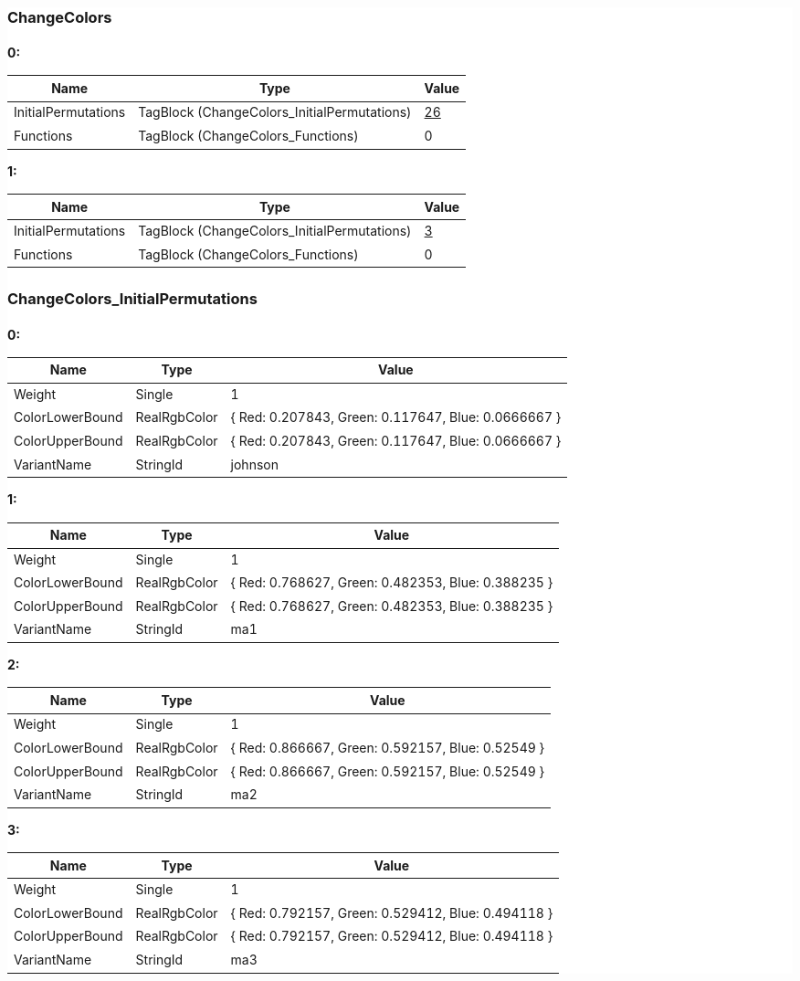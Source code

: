 
### ChangeColors

**0:**

Name	| Type	| Value
---	|---	|---	|
InitialPermutations	|TagBlock (ChangeColors_InitialPermutations)	|[26](#changecolors_initialpermutations)
Functions	|TagBlock (ChangeColors_Functions)	|0


**1:**

Name	| Type	| Value
---	|---	|---	|
InitialPermutations	|TagBlock (ChangeColors_InitialPermutations)	|[3](#changecolors_initialpermutations)
Functions	|TagBlock (ChangeColors_Functions)	|0


### ChangeColors_InitialPermutations

**0:**

Name	| Type	| Value
---	|---	|---	|
Weight	|Single	|1
ColorLowerBound	|RealRgbColor	|{ Red: 0.207843, Green: 0.117647, Blue: 0.0666667 }
ColorUpperBound	|RealRgbColor	|{ Red: 0.207843, Green: 0.117647, Blue: 0.0666667 }
VariantName	|StringId	|johnson


**1:**

Name	| Type	| Value
---	|---	|---	|
Weight	|Single	|1
ColorLowerBound	|RealRgbColor	|{ Red: 0.768627, Green: 0.482353, Blue: 0.388235 }
ColorUpperBound	|RealRgbColor	|{ Red: 0.768627, Green: 0.482353, Blue: 0.388235 }
VariantName	|StringId	|ma1


**2:**

Name	| Type	| Value
---	|---	|---	|
Weight	|Single	|1
ColorLowerBound	|RealRgbColor	|{ Red: 0.866667, Green: 0.592157, Blue: 0.52549 }
ColorUpperBound	|RealRgbColor	|{ Red: 0.866667, Green: 0.592157, Blue: 0.52549 }
VariantName	|StringId	|ma2


**3:**

Name	| Type	| Value
---	|---	|---	|
Weight	|Single	|1
ColorLowerBound	|RealRgbColor	|{ Red: 0.792157, Green: 0.529412, Blue: 0.494118 }
ColorUpperBound	|RealRgbColor	|{ Red: 0.792157, Green: 0.529412, Blue: 0.494118 }
VariantName	|StringId	|ma3
